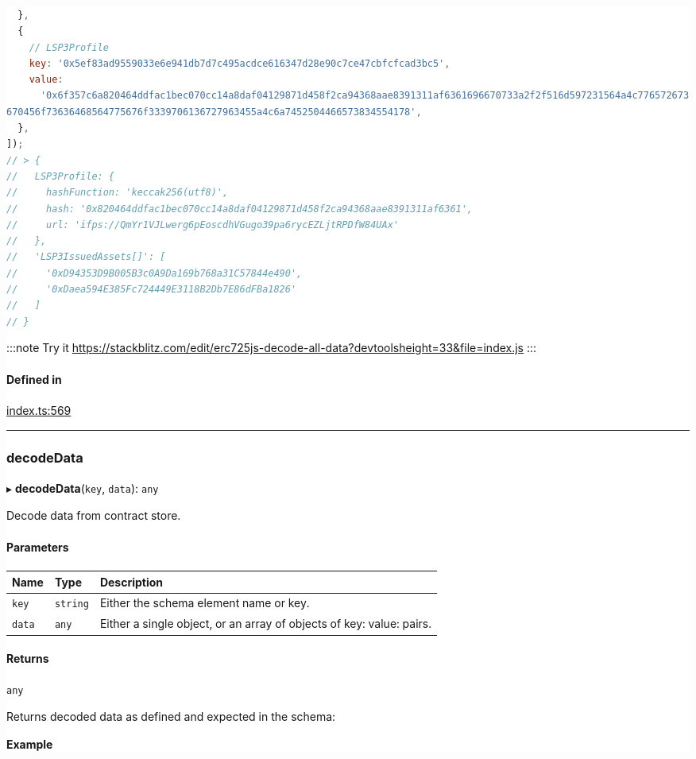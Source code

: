 ```javascript
  },
  {
    // LSP3Profile
    key: '0x5ef83ad9559033e6e941db7d7c495acdce616347d28e90c7ce47cbfcfcad3bc5',
    value:
      '0x6f357c6a820464ddfac1bec070cc14a8daf04129871d458f2ca94368aae8391311af6361696670733a2f2f516d597231564a4c776572673670456f73636468564775676f3339706136727963455a4c6a7452504466573834554178',
  },
]);
// > {
//   LSP3Profile: {
//     hashFunction: 'keccak256(utf8)',
//     hash: '0x820464ddfac1bec070cc14a8daf04129871d458f2ca94368aae8391311af6361',
//     url: 'ifps://QmYr1VJLwerg6pEoscdhVGugo39pa6rycEZLjtRPDfW84UAx'
//   },
//   'LSP3IssuedAssets[]': [
//     '0xD94353D9B005B3c0A9Da169b768a31C57844e490',
//     '0xDaea594E385Fc724449E3118B2Db7E86dFBa1826'
//   ]
// }
```

:::note Try it
https://stackblitz.com/edit/erc725js-decode-all-data?devtoolsheight=33&file=index.js
:::

#### Defined in

[index.ts:569](https://github.com/ERC725Alliance/erc725.js/blob/847dac8/src/index.ts#L569)

---

### decodeData

▸ **decodeData**(`key`, `data`): `any`

Decode data from contract store.

#### Parameters

| Name   | Type     | Description                                                          |
| :----- | :------- | :------------------------------------------------------------------- |
| `key`  | `string` | Either the schema element name or key.                               |
| `data` | `any`    | Either a single object, or an array of objects of key: value: pairs. |

#### Returns

`any`

Returns decoded data as defined and expected in the schema:

**Example**
